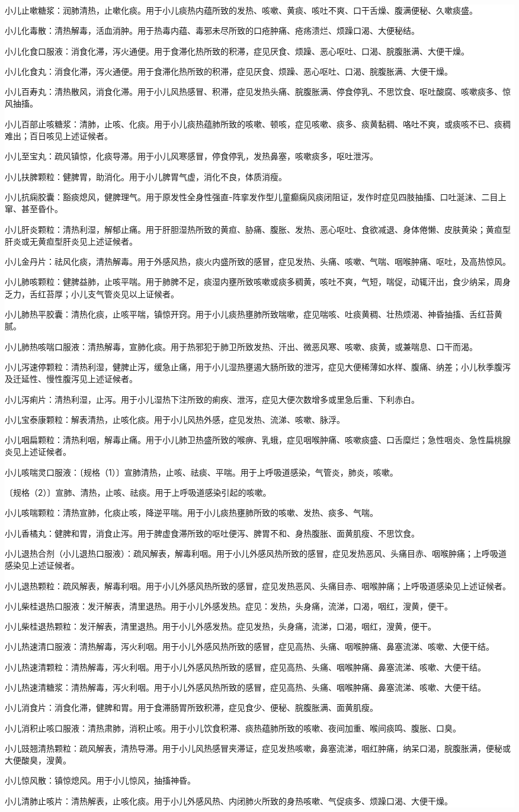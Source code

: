 小儿止嗽糖浆：润肺清热，止嗽化痰。用于小儿痰热内蕴所致的发热、咳嗽、黄痰、咳吐不爽、口干舌燥、腹满便秘、久嗽痰盛。

小儿化毒散：清热解毒，活血消肿。用于热毒内蕴、毒邪未尽所致的口疮肿痛、疮疡溃烂、烦躁口渴、大便秘结。

小儿化食口服液：消食化滞，泻火通便。用于食滞化热所致的积滞，症见厌食、烦躁、恶心呕吐、口渴、脘腹胀满、大便干燥。

小儿化食丸：消食化滞，泻火通便。用于食滞化热所致的积滞，症见厌食、烦躁、恶心呕吐、口渴、脘腹胀满、大便干燥。

小儿百寿丸：清热散风，消食化滞。用于小儿风热感冒、积滞，症见发热头痛、脘腹胀满、停食停乳、不思饮食、呕吐酸腐、咳嗽痰多、惊风抽搐。

小儿百部止咳糖浆：清肺，止咳、化痰。用于小儿痰热蕴肺所致的咳嗽、顿咳，症见咳嗽、痰多、痰黄黏稠、咯吐不爽，或痰咳不已、痰稠难出；百日咳见上述证候者。

小儿至宝丸：疏风镇惊，化痰导滞。用于小儿风寒感冒，停食停乳，发热鼻塞，咳嗽痰多，呕吐泄泻。

小儿扶脾颗粒：健脾胃，助消化。用于小儿脾胃气虚，消化不良，体质消瘦。

小儿抗痫胶囊：豁痰熄风，健脾理气。用于原发性全身性强直-阵挛发作型儿童癫痫风痰闭阻证，发作时症见四肢抽搐、口吐涎沫、二目上窜、甚至昏仆。

小儿肝炎颗粒：清热利湿，解郁止痛。用于肝胆湿热所致的黄疸、胁痛、腹胀、发热、恶心呕吐、食欲减退、身体倦懒、皮肤黄染；黄疸型肝炎或无黄疸型肝炎见上述证候者。

小儿金丹片：祛风化痰，清热解毒。用于外感风热，痰火内盛所致的感冒，症见发热、头痛、咳嗽、气喘、咽喉肿痛、呕吐，及高热惊风。

小儿肺咳颗粒：健脾益肺，止咳平喘。用于肺脾不足，痰湿内壅所致咳嗽或痰多稠黄，咳吐不爽，气短，喘促，动辄汗出，食少纳呆，周身乏力，舌红苔厚；小儿支气管炎见以上证候者。

小儿肺热平胶囊：清热化痰，止咳平喘，镇惊开窍。用于小儿痰热壅肺所致喘嗽，症见喘咳、吐痰黄稠、壮热烦渴、神昏抽搐、舌红苔黄腻。

小儿肺热咳喘口服液：清热解毒，宣肺化痰。用于热邪犯于肺卫所致发热、汗出、微恶风寒、咳嗽、痰黄，或兼喘息、口干而渴。

小儿泻速停颗粒：清热利湿，健脾止泻，缓急止痛，用于小儿湿热壅遏大肠所致的泄泻，症见大便稀薄如水样、腹痛、纳差；小儿秋季腹泻及迁延性、慢性腹泻见上述证候者。

小儿泻痢片：清热利湿，止泻。用于小儿湿热下注所致的痢疾、泄泻，症见大便次数增多或里急后重、下利赤白。

小儿宝泰康颗粒：解表清热，止咳化痰。用于小儿风热外感，症见发热、流涕、咳嗽、脉浮。

小儿咽扁颗粒：清热利咽，解毒止痛。用于小儿肺卫热盛所致的喉痹、乳蛾，症见咽喉肿痛、咳嗽痰盛、口舌糜烂；急性咽炎、急性扁桃腺炎见上述证候者。

小儿咳喘灵口服液：〔规格（1）〕宣肺清热，止咳、祛痰、平喘。用于上呼吸道感染，气管炎，肺炎，咳嗽。</p><p>〔规格（2）〕宣肺、清热，止咳、祛痰。用于上呼吸道感染引起的咳嗽。

小儿咳喘颗粒：清热宣肺，化痰止咳，降逆平喘。用于小儿痰热壅肺所致的咳嗽、发热、痰多、气喘。

小儿香橘丸：健脾和胃，消食止泻。用于脾虚食滞所致的呕吐便泻、脾胃不和、身热腹胀、面黄肌瘦、不思饮食。

小儿退热合剂（小儿退热口服液）：疏风解表，解毒利咽。用于小儿外感风热所致的感冒，症见发热恶风、头痛目赤、咽喉肿痛；上呼吸道感染见上述证候者。

小儿退热颗粒：疏风解表，解毒利咽。用于小儿外感风热所致的感冒，症见发热恶风、头痛目赤、咽喉肿痛；上呼吸道感染见上述证候者。

小儿柴桂退热口服液：发汗解表，清里退热。用于小儿外感发热。症见：发热，头身痛，流涕，口渴，咽红，溲黄，便干。

小儿柴桂退热颗粒：发汗解表，清里退热。用于小儿外感发热。症见发热，头身痛，流涕，口渴，咽红，溲黄，便干。

小儿热速清口服液：清热解毒，泻火利咽。用于小儿外感风热所致的感冒，症见高热、头痛、咽喉肿痛、鼻塞流涕、咳嗽、大便干结。

小儿热速清颗粒：清热解毒，泻火利咽。用于小儿外感风热所致的感冒，症见高热、头痛、咽喉肿痛、鼻塞流涕、咳嗽、大便干结。

小儿热速清糖浆：清热解毒，泻火利咽。用于小儿外感风热所致的感冒，症见高热、头痛、咽喉肿痛、鼻塞流涕、咳嗽、大便干结。

小儿消食片：消食化滞，健脾和胃。用于食滞肠胃所致积滞，症见食少、便秘、脘腹胀满、面黄肌瘦。

小儿消积止咳口服液：清热肃肺，消积止咳。用于小儿饮食积滞、痰热蕴肺所致的咳嗽、夜间加重、喉间痰鸣、腹胀、口臭。

小儿豉翘清热颗粒：疏风解表，清热导滞。用于小儿风热感冒夹滞证，症见发热咳嗽，鼻塞流涕，咽红肿痛，纳呆口渴，脘腹胀满，便秘或大便酸臭，溲黄。

小儿惊风散：镇惊熄风。用于小儿惊风，抽搐神昏。

小儿清肺止咳片：清热解表，止咳化痰。用于小儿外感风热、内闭肺火所致的身热咳嗽、气促痰多、烦躁口渴、大便干燥。
